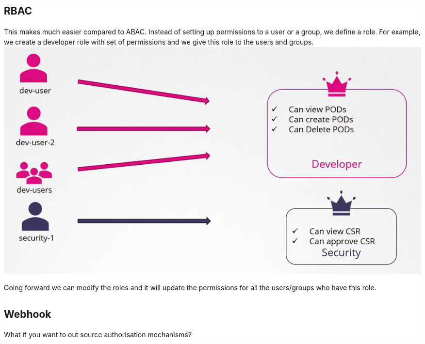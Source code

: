 ## RBAC
This makes much easier compared to ABAC. Instead of setting up permissions to a user or a group, we define a role.
For example, we create a developer role with set of permissions and we give this role to the users and groups.
![](images/Pasted%20image%2020230910113530.png)

Going forward we can modify the roles and it will update the permissions for all the users/groups who have this role.

## Webhook
What if you want to out source authorisation mechanisms?